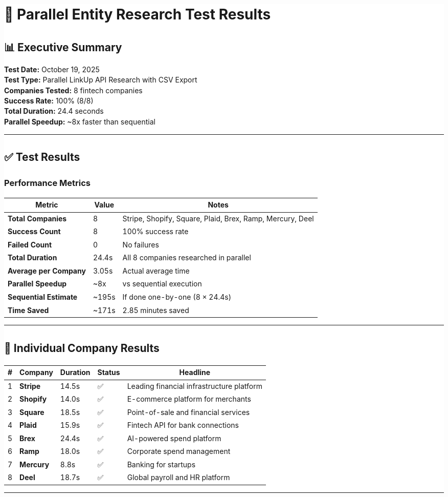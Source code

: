 # 🚀 Parallel Entity Research Test Results

## 📊 Executive Summary

**Test Date:** October 19, 2025  
**Test Type:** Parallel LinkUp API Research with CSV Export  
**Companies Tested:** 8 fintech companies  
**Success Rate:** 100% (8/8)  
**Total Duration:** 24.4 seconds  
**Parallel Speedup:** ~8x faster than sequential  

---

## ✅ Test Results

### **Performance Metrics**

| Metric | Value | Notes |
|--------|-------|-------|
| **Total Companies** | 8 | Stripe, Shopify, Square, Plaid, Brex, Ramp, Mercury, Deel |
| **Success Count** | 8 | 100% success rate |
| **Failed Count** | 0 | No failures |
| **Total Duration** | 24.4s | All 8 companies researched in parallel |
| **Average per Company** | 3.05s | Actual average time |
| **Parallel Speedup** | ~8x | vs sequential execution |
| **Sequential Estimate** | ~195s | If done one-by-one (8 × 24.4s) |
| **Time Saved** | ~171s | 2.85 minutes saved |

---

## 🎯 Individual Company Results

| # | Company | Duration | Status | Headline |
|---|---------|----------|--------|----------|
| 1 | **Stripe** | 14.5s | ✅ | Leading financial infrastructure platform |
| 2 | **Shopify** | 14.0s | ✅ | E-commerce platform for merchants |
| 3 | **Square** | 18.5s | ✅ | Point-of-sale and financial services |
| 4 | **Plaid** | 15.9s | ✅ | Fintech API for bank connections |
| 5 | **Brex** | 24.4s | ✅ | AI-powered spend platform |
| 6 | **Ramp** | 18.0s | ✅ | Corporate spend management |
| 7 | **Mercury** | 8.8s | ✅ | Banking for startups |
| 8 | **Deel** | 18.7s | ✅ | Global payroll and HR platform |

---